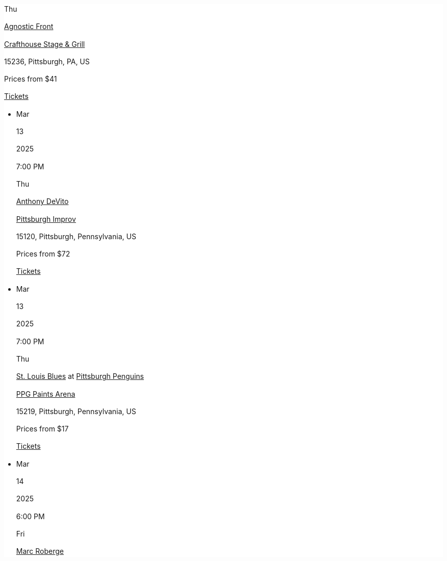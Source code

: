   Thu

  [Agnostic Front](https://pittsburgh.events/tickets/agnostic-front/)

  [Crafthouse Stage & Grill](https://pittsburgh.events/venue/crafthouse-stage-grill/)

  15236, Pittsburgh, PA, US

  Prices from $41

  [Tickets](https://pittsburgh.events/dates/agnostic-front-agnostic-front-mar-13-2025-6-30-pm/)
* Mar

  13

  2025

  7:00 PM

  Thu

  [Anthony DeVito](https://pittsburgh.events/tickets/anthony-devito/)

  [Pittsburgh Improv](https://pittsburgh.events/venue/pittsburgh-improv/)

  15120, Pittsburgh, Pennsylvania, US

  Prices from $72

  [Tickets](https://pittsburgh.events/dates/anthony-devito-anthony-devito-mar-13-2025-7-00-pm/)
* Mar

  13

  2025

  7:00 PM

  Thu

  [St. Louis Blues](https://pittsburgh.events/tickets/st-louis-blues/)
  at
  [Pittsburgh Penguins](https://pittsburgh.events/tickets/pittsburgh-penguins/)

  [PPG Paints Arena](https://pittsburgh.events/venue/ppg-paints-arena/)

  15219, Pittsburgh, Pennsylvania, US

  Prices from $17

  [Tickets](https://pittsburgh.events/dates/st-louis-blues-st-louis-blues-at-pittsburgh-penguins-mar-13-2025-7-00-pm/)
* Mar

  14

  2025

  6:00 PM

  Fri

  [Marc Roberge](https://pittsburgh.events/tickets/marc-roberge/)

